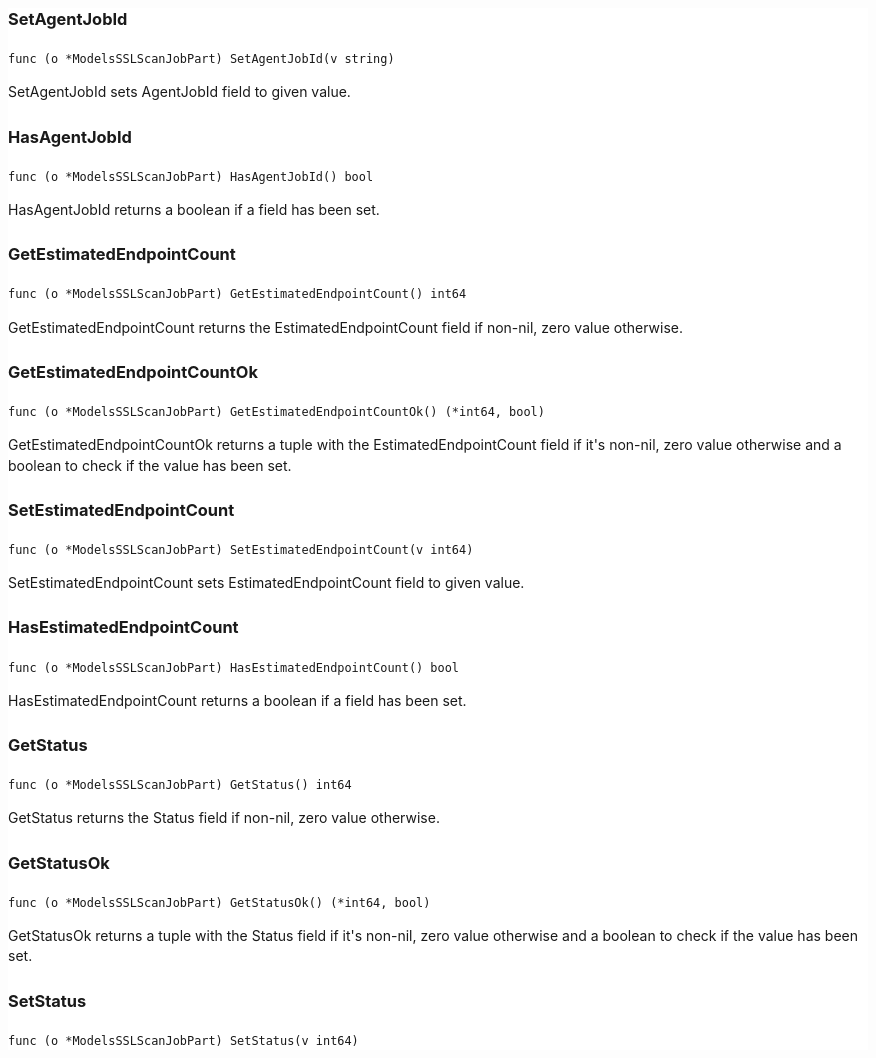 ### SetAgentJobId

`func (o *ModelsSSLScanJobPart) SetAgentJobId(v string)`

SetAgentJobId sets AgentJobId field to given value.

### HasAgentJobId

`func (o *ModelsSSLScanJobPart) HasAgentJobId() bool`

HasAgentJobId returns a boolean if a field has been set.

### GetEstimatedEndpointCount

`func (o *ModelsSSLScanJobPart) GetEstimatedEndpointCount() int64`

GetEstimatedEndpointCount returns the EstimatedEndpointCount field if non-nil, zero value otherwise.

### GetEstimatedEndpointCountOk

`func (o *ModelsSSLScanJobPart) GetEstimatedEndpointCountOk() (*int64, bool)`

GetEstimatedEndpointCountOk returns a tuple with the EstimatedEndpointCount field if it's non-nil, zero value otherwise
and a boolean to check if the value has been set.

### SetEstimatedEndpointCount

`func (o *ModelsSSLScanJobPart) SetEstimatedEndpointCount(v int64)`

SetEstimatedEndpointCount sets EstimatedEndpointCount field to given value.

### HasEstimatedEndpointCount

`func (o *ModelsSSLScanJobPart) HasEstimatedEndpointCount() bool`

HasEstimatedEndpointCount returns a boolean if a field has been set.

### GetStatus

`func (o *ModelsSSLScanJobPart) GetStatus() int64`

GetStatus returns the Status field if non-nil, zero value otherwise.

### GetStatusOk

`func (o *ModelsSSLScanJobPart) GetStatusOk() (*int64, bool)`

GetStatusOk returns a tuple with the Status field if it's non-nil, zero value otherwise
and a boolean to check if the value has been set.

### SetStatus

`func (o *ModelsSSLScanJobPart) SetStatus(v int64)`
